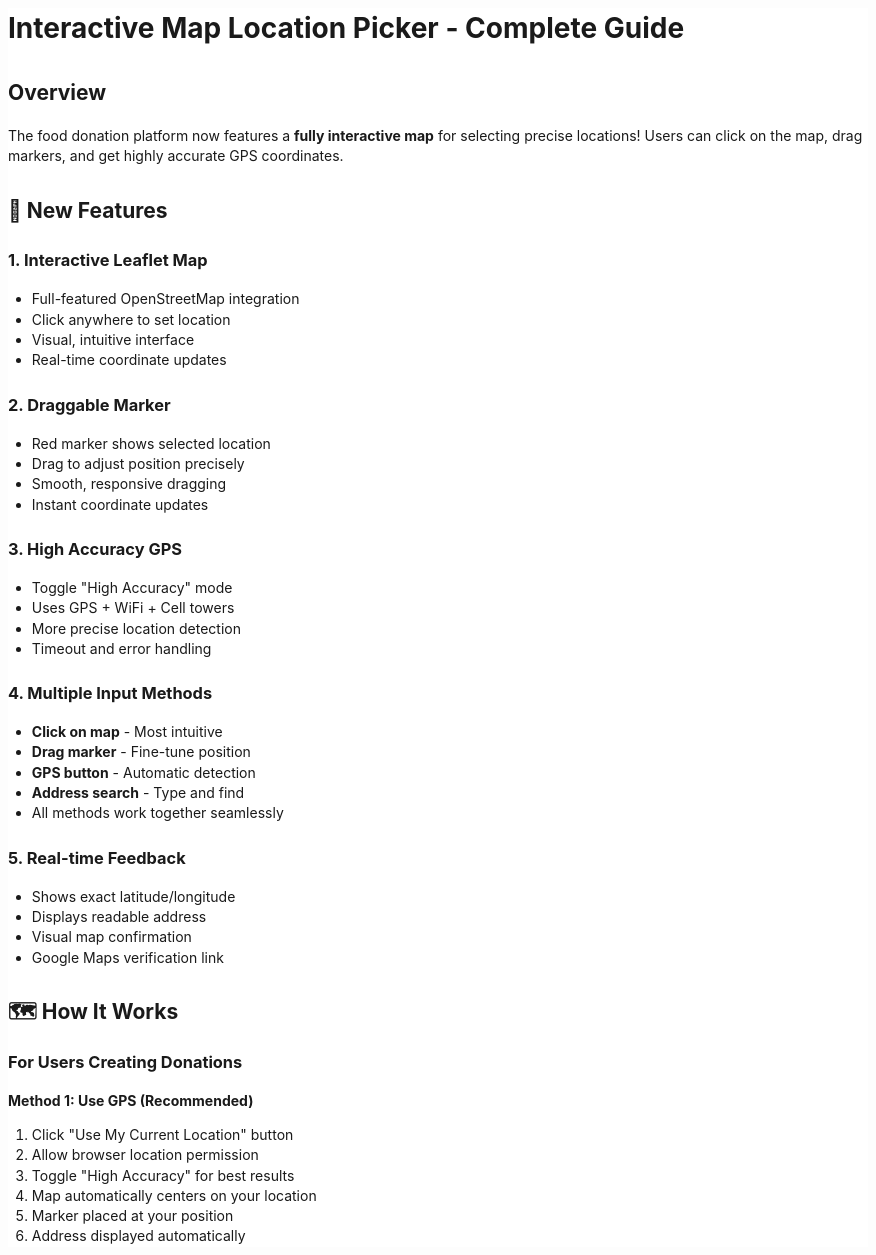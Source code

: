# Interactive Map Location Picker - Complete Guide

## Overview

The food donation platform now features a **fully interactive map** for selecting precise locations! Users can click on the map, drag markers, and get highly accurate GPS coordinates.

## 🎯 New Features

### 1. **Interactive Leaflet Map**
- Full-featured OpenStreetMap integration
- Click anywhere to set location
- Visual, intuitive interface
- Real-time coordinate updates

### 2. **Draggable Marker**
- Red marker shows selected location
- Drag to adjust position precisely
- Smooth, responsive dragging
- Instant coordinate updates

### 3. **High Accuracy GPS**
- Toggle "High Accuracy" mode
- Uses GPS + WiFi + Cell towers
- More precise location detection
- Timeout and error handling

### 4. **Multiple Input Methods**
- **Click on map** - Most intuitive
- **Drag marker** - Fine-tune position
- **GPS button** - Automatic detection
- **Address search** - Type and find
- All methods work together seamlessly

### 5. **Real-time Feedback**
- Shows exact latitude/longitude
- Displays readable address
- Visual map confirmation
- Google Maps verification link

## 🗺️ How It Works

### For Users Creating Donations

**Method 1: Use GPS (Recommended)**
1. Click "Use My Current Location" button
2. Allow browser location permission
3. Toggle "High Accuracy" for best results
4. Map automatically centers on your location
5. Marker placed at your position
6. Address displayed automatically
